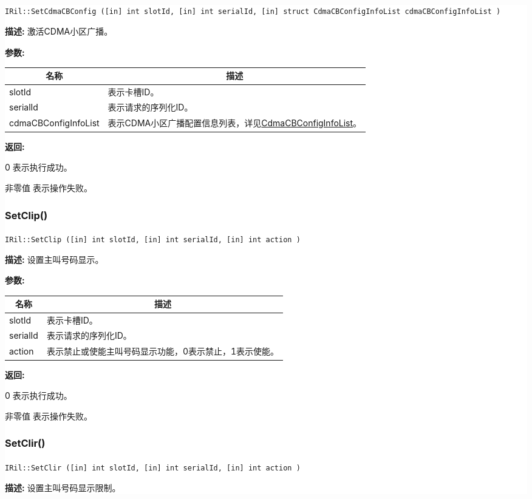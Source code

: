   
```
IRil::SetCdmaCBConfig ([in] int slotId, [in] int serialId, [in] struct CdmaCBConfigInfoList cdmaCBConfigInfoList )
```
**描述:**
激活CDMA小区广播。

**参数:**

  | 名称 | 描述 | 
| -------- | -------- |
| slotId | 表示卡槽ID。&nbsp; | 
| serialId | 表示请求的序列化ID。&nbsp; | 
| cdmaCBConfigInfoList | 表示CDMA小区广播配置信息列表，详见[CdmaCBConfigInfoList](_cdma_c_b_config_info_list.md)。 | 

**返回:**

0 表示执行成功。

非零值 表示操作失败。


### SetClip()

  
```
IRil::SetClip ([in] int slotId, [in] int serialId, [in] int action )
```
**描述:**
设置主叫号码显示。

**参数:**

  | 名称 | 描述 | 
| -------- | -------- |
| slotId | 表示卡槽ID。&nbsp; | 
| serialId | 表示请求的序列化ID。&nbsp; | 
| action | 表示禁止或使能主叫号码显示功能，0表示禁止，1表示使能。 | 

**返回:**

0 表示执行成功。

非零值 表示操作失败。


### SetClir()

  
```
IRil::SetClir ([in] int slotId, [in] int serialId, [in] int action )
```
**描述:**
设置主叫号码显示限制。
